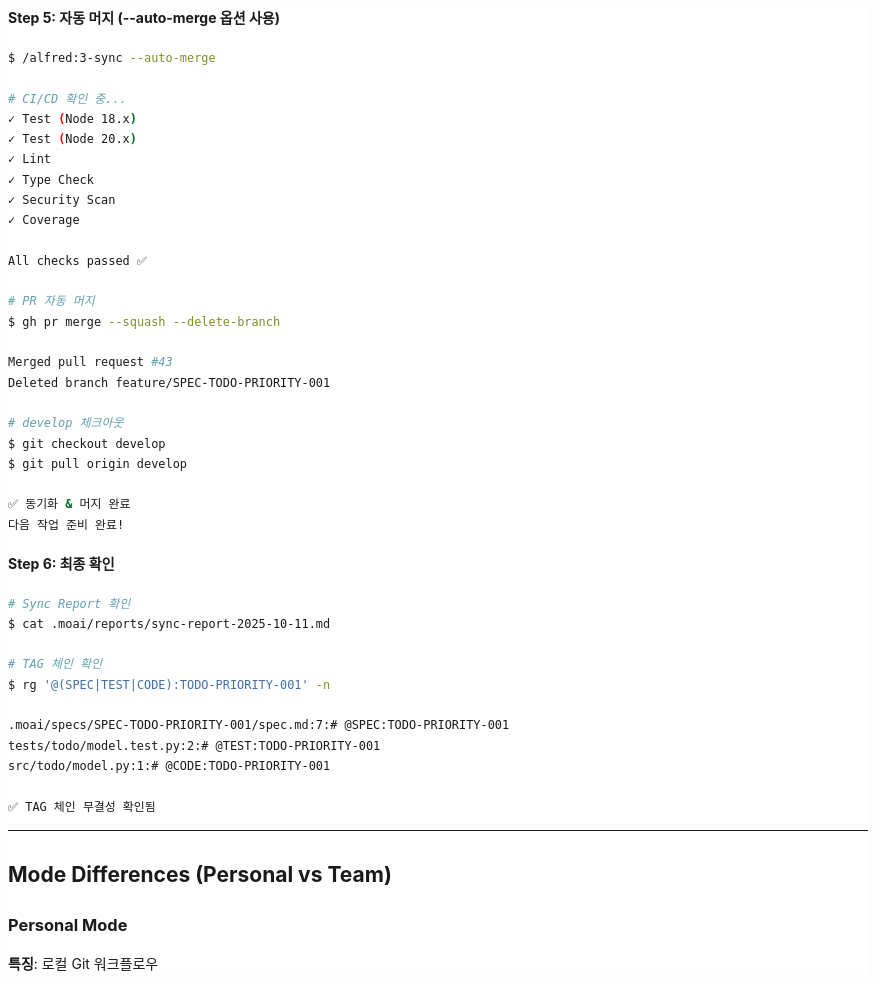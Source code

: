 #### Step 5: 자동 머지 (--auto-merge 옵션 사용)

```bash
$ /alfred:3-sync --auto-merge

# CI/CD 확인 중...
✓ Test (Node 18.x)
✓ Test (Node 20.x)
✓ Lint
✓ Type Check
✓ Security Scan
✓ Coverage

All checks passed ✅

# PR 자동 머지
$ gh pr merge --squash --delete-branch

Merged pull request #43
Deleted branch feature/SPEC-TODO-PRIORITY-001

# develop 체크아웃
$ git checkout develop
$ git pull origin develop

✅ 동기화 & 머지 완료
다음 작업 준비 완료!
```

#### Step 6: 최종 확인

```bash
# Sync Report 확인
$ cat .moai/reports/sync-report-2025-10-11.md

# TAG 체인 확인
$ rg '@(SPEC|TEST|CODE):TODO-PRIORITY-001' -n

.moai/specs/SPEC-TODO-PRIORITY-001/spec.md:7:# @SPEC:TODO-PRIORITY-001
tests/todo/model.test.py:2:# @TEST:TODO-PRIORITY-001
src/todo/model.py:1:# @CODE:TODO-PRIORITY-001

✅ TAG 체인 무결성 확인됨
```

---

## Mode Differences (Personal vs Team)

### Personal Mode

**특징**: 로컬 Git 워크플로우
